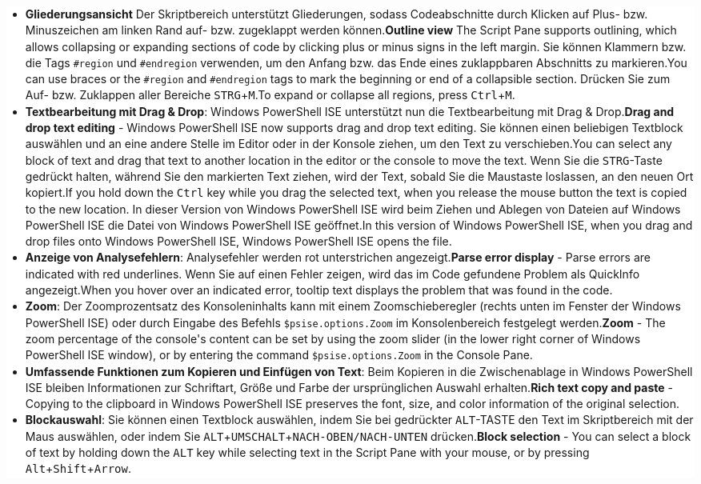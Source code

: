 - <span data-ttu-id="6940a-200">**Gliederungsansicht** Der Skriptbereich unterstützt Gliederungen, sodass Codeabschnitte durch Klicken auf Plus- bzw. Minuszeichen am linken Rand auf- bzw. zugeklappt werden können.</span><span class="sxs-lookup"><span data-stu-id="6940a-200">**Outline view** The Script Pane supports outlining, which allows collapsing or expanding sections of code by clicking plus or minus signs in the left margin.</span></span> <span data-ttu-id="6940a-201">Sie können Klammern bzw. die Tags `#region` und `#endregion` verwenden, um den Anfang bzw. das Ende eines zuklappbaren Abschnitts zu markieren.</span><span class="sxs-lookup"><span data-stu-id="6940a-201">You can use braces or the `#region` and `#endregion` tags to mark the beginning or end of a collapsible section.</span></span> <span data-ttu-id="6940a-202">Drücken Sie zum Auf- bzw. Zuklappen aller Bereiche <kbd>STRG</kbd>+<kbd>M</kbd>.</span><span class="sxs-lookup"><span data-stu-id="6940a-202">To expand or collapse all regions, press <kbd>Ctrl</kbd>+<kbd>M</kbd>.</span></span>
- <span data-ttu-id="6940a-203">**Textbearbeitung mit Drag & Drop**: Windows PowerShell ISE unterstützt nun die Textbearbeitung mit Drag & Drop.</span><span class="sxs-lookup"><span data-stu-id="6940a-203">**Drag and drop text editing** - Windows PowerShell ISE now supports drag and drop text editing.</span></span> <span data-ttu-id="6940a-204">Sie können einen beliebigen Textblock auswählen und an eine andere Stelle im Editor oder in der Konsole ziehen, um den Text zu verschieben.</span><span class="sxs-lookup"><span data-stu-id="6940a-204">You can select any block of text and drag that text to another location in the editor or the console to move the text.</span></span> <span data-ttu-id="6940a-205">Wenn Sie die <kbd>STRG</kbd>-Taste gedrückt halten, während Sie den markierten Text ziehen, wird der Text, sobald Sie die Maustaste loslassen, an den neuen Ort kopiert.</span><span class="sxs-lookup"><span data-stu-id="6940a-205">If you hold down the <kbd>Ctrl</kbd> key while you drag the selected text, when you release the mouse button the text is copied to the new location.</span></span> <span data-ttu-id="6940a-206">In dieser Version von Windows PowerShell ISE wird beim Ziehen und Ablegen von Dateien auf Windows PowerShell ISE die Datei von Windows PowerShell ISE geöffnet.</span><span class="sxs-lookup"><span data-stu-id="6940a-206">In this version of Windows PowerShell ISE, when you drag and drop files onto Windows PowerShell ISE, Windows PowerShell ISE opens the file.</span></span>
- <span data-ttu-id="6940a-207">**Anzeige von Analysefehlern**: Analysefehler werden rot unterstrichen angezeigt.</span><span class="sxs-lookup"><span data-stu-id="6940a-207">**Parse error display** - Parse errors are indicated with red underlines.</span></span> <span data-ttu-id="6940a-208">Wenn Sie auf einen Fehler zeigen, wird das im Code gefundene Problem als QuickInfo angezeigt.</span><span class="sxs-lookup"><span data-stu-id="6940a-208">When you hover over an indicated error, tooltip text displays the problem that was found in the code.</span></span>
- <span data-ttu-id="6940a-209">**Zoom**: Der Zoomprozentsatz des Konsoleninhalts kann mit einem Zoomschieberegler (rechts unten im Fenster der Windows PowerShell ISE) oder durch Eingabe des Befehls `$psise.options.Zoom` im Konsolenbereich festgelegt werden.</span><span class="sxs-lookup"><span data-stu-id="6940a-209">**Zoom** - The zoom percentage of the console's content can be set by using the zoom slider (in the lower right corner of Windows PowerShell ISE window), or by entering the command `$psise.options.Zoom` in the Console Pane.</span></span>
- <span data-ttu-id="6940a-210">**Umfassende Funktionen zum Kopieren und Einfügen von Text**: Beim Kopieren in die Zwischenablage in Windows PowerShell ISE bleiben Informationen zur Schriftart, Größe und Farbe der ursprünglichen Auswahl erhalten.</span><span class="sxs-lookup"><span data-stu-id="6940a-210">**Rich text copy and paste** - Copying to the clipboard in Windows PowerShell ISE preserves the font, size, and color information of the original selection.</span></span>
- <span data-ttu-id="6940a-211">**Blockauswahl**: Sie können einen Textblock auswählen, indem Sie bei gedrückter <kbd>ALT</kbd>-TASTE den Text im Skriptbereich mit der Maus auswählen, oder indem Sie <kbd>ALT</kbd>+<kbd>UMSCHALT</kbd>+<kbd>NACH-OBEN/NACH-UNTEN</kbd> drücken.</span><span class="sxs-lookup"><span data-stu-id="6940a-211">**Block selection** - You can select a block of text by holding down the <kbd>ALT</kbd> key while selecting text in the Script Pane with your mouse, or by pressing <kbd>Alt</kbd>+<kbd>Shift</kbd>+<kbd>Arrow</kbd>.</span></span>
